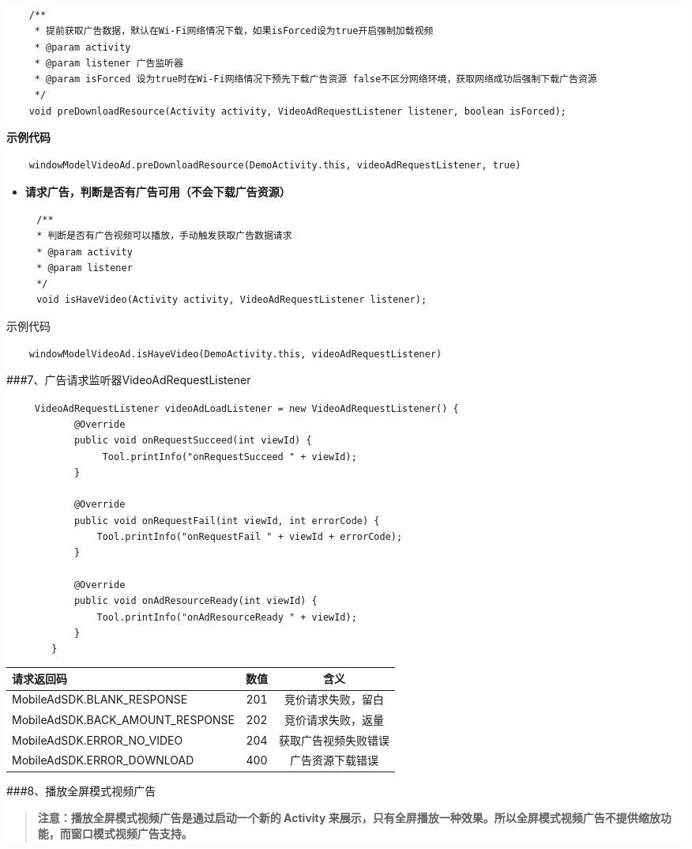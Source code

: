 		/**
		 * 提前获取广告数据，默认在Wi-Fi网络情况下载，如果isForced设为true开启强制加载视频
		 * @param activity
		 * @param listener 广告监听器
		 * @param isForced 设为true时在Wi-Fi网络情况下预先下载广告资源 false不区分网络环境，获取网络成功后强制下载广告资源
		 */
		void preDownloadResource(Activity activity, VideoAdRequestListener listener, boolean isForced);

**示例代码**		
```
	windowModelVideoAd.preDownloadResource(DemoActivity.this, videoAdRequestListener, true)
```

- **请求广告，判断是否有广告可用（不会下载广告资源）**

		/**
        * 判断是否有广告视频可以播放，手动触发获取广告数据请求
        * @param activity
        * @param listener
        */
 		void isHaveVideo(Activity activity, VideoAdRequestListener listener);

示例代码
``` 
	windowModelVideoAd.isHaveVideo(DemoActivity.this, videoAdRequestListener)
```

###7、广告请求监听器VideoAdRequestListener

		 VideoAdRequestListener videoAdLoadListener = new VideoAdRequestListener() {
        		@Override
        		public void onRequestSucceed(int viewId) {
           			 Tool.printInfo("onRequestSucceed " + viewId);
           		}

			    @Override
			    public void onRequestFail(int viewId, int errorCode) {
			        Tool.printInfo("onRequestFail " + viewId + errorCode);
			    }

		        @Override
		        public void onAdResourceReady(int viewId) {
		            Tool.printInfo("onAdResourceReady " + viewId);
		        }
			}
|请求返回码  | 数值  |   含义          |
|:-----  |:-----:| :-----------:         |
|MobileAdSDK.BLANK_RESPONSE| 201   |	竞价请求失败，留白  |
|MobileAdSDK.BACK_AMOUNT_RESPONSE  | 202   |  竞价请求失败，返量  |
|MobileAdSDK.ERROR_NO_VIDEO| 204   | 获取广告视频失败错误  |
|MobileAdSDK.ERROR_DOWNLOAD| 400   | 广告资源下载错误     |
			
###8、播放全屏模式视频广告
> **注意：播放全屏模式视频广告是通过启动一个新的 Activity 来展示，只有全屏播放一种效果。所以全屏模式视频广告不提供缩放功能，而窗口模式视频广告支持。**
